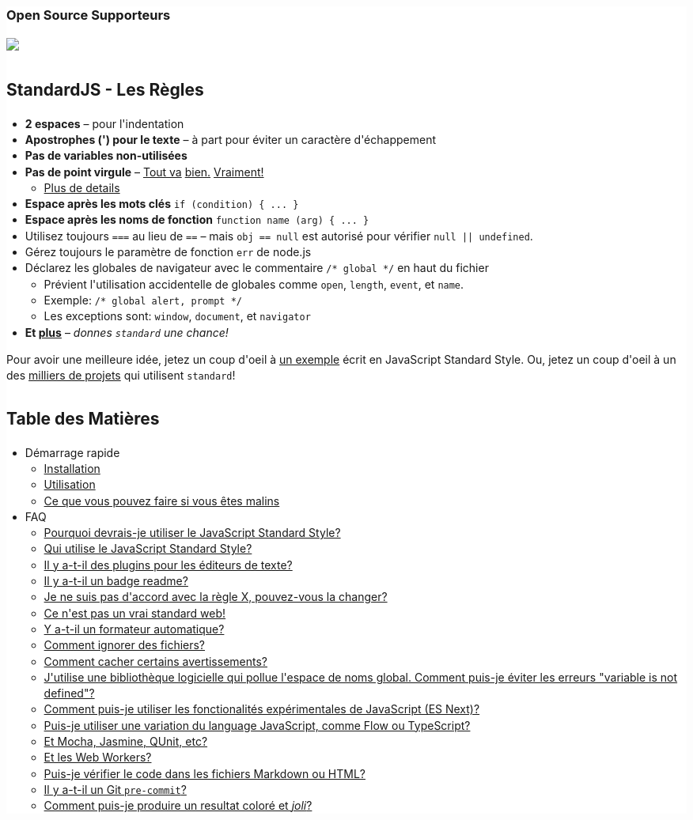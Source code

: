 ### Open Source Supporteurs

<a href="https://nsrc.io/oss-feross" target='_blank'><img src='https://feross.org/images/supporters/nodesource.png' width=125></a>

## StandardJS - Les Règles

- **2 espaces** – pour l'indentation
- **Apostrophes (') pour le texte** – à part pour éviter un caractère d'échappement
- **Pas de variables non-utilisées**
- **Pas de point virgule** – [Tout va][1] [bien.][2] [Vraiment!][3]
  - [Plus de details][4]
- **Espace après les mots clés** `if (condition) { ... }`
- **Espace après les noms de fonction** `function name (arg) { ... }`
- Utilisez toujours `===` au lieu de `==` – mais `obj == null` est autorisé pour vérifier `null || undefined`.
- Gérez toujours le paramètre de fonction `err` de node.js
- Déclarez les globales de navigateur avec le commentaire `/* global */` en haut du fichier
  - Prévient l'utilisation accidentelle de globales comme `open`, `length`,
    `event`, et `name`.
  - Exemple: `/* global alert, prompt */`
  - Les exceptions sont: `window`, `document`, et `navigator`
- **Et [plus][5]** – *donnes `standard` une chance!*

[1]: http://blog.izs.me/post/2353458699/an-open-letter-to-javascript-leaders-regarding
[2]: http://inimino.org/~inimino/blog/javascript_semicolons
[3]: https://www.youtube.com/watch?v=gsfbh17Ax9I
[4]: /RULES.md#semicolons
[5]: /RULES.md#javascript-standard-style

Pour avoir une meilleure idée, jetez un coup d'oeil à
[un exemple](https://github.com/expressjs/body-parser/blob/master/index.js) écrit
en JavaScript Standard Style. Ou, jetez un coup d'oeil à un des
[milliers de projets](https://raw.githubusercontent.com/standard/standard-packages/master/all.json)
qui utilisent `standard`!

## Table des Matières

- Démarrage rapide
  - [Installation](#installation)
  - [Utilisation](#utilisation)
  - [Ce que vous pouvez faire si vous êtes malins](#ce-que-vous-pouvez-faire-si-vous-êtes-malins)
- FAQ
  - [Pourquoi devrais-je utiliser le JavaScript Standard Style?](#pourquoi-devrais-je-utiliser-le-javascript-standard-style)
  - [Qui utilise le JavaScript Standard Style?](#qui-utilise-le-javascript-standard-style)
  - [Il y a-t-il des plugins pour les éditeurs de texte?](#il-y-a-t-il-des-plugins-pour-les-éditeurs-de-texte)
  - [Il y a-t-il un badge readme?](#il-y-a-t-il-un-badge-readme)
  - [Je ne suis pas d'accord avec la règle X, pouvez-vous la changer?](#je-ne-suis-pas-daccord-avec-la-règle-x-pouvez-vous-la-changer)
  - [Ce n'est pas un vrai standard web!](#ce-nest-pas-un-vrai-standard-web)
  - [Y a-t-il un formateur automatique?](#y-a-t-il-un-formateur-automatique)
  - [Comment ignorer des fichiers?](#comment-ignorer-des-fichiers)
  - [Comment cacher certains avertissements?](#comment-cacher-certains-avertissements)
  - [J'utilise une bibliothèque logicielle qui pollue l'espace de noms global. Comment puis-je éviter les erreurs "variable is not defined"?](#jutilise-une-bibliothèque-logicielle-qui-pollue-lespace-de-noms-global-comment-puis-je-éviter-les-erreurs-variable-is-not-defined)
  - [Comment puis-je utiliser les fonctionalités expérimentales de JavaScript (ES Next)?](#comment-puis-je-utiliser-les-fonctionalités-expérimentales-de-javascript-es-next)
  - [Puis-je utiliser une variation du language JavaScript, comme Flow ou TypeScript?](#puis-je-utiliser-une-variation-du-language-javascript-comme-flow-ou-typescript)
  - [Et Mocha, Jasmine, QUnit, etc?](#et-mocha-jasmine-qunit-etc)
  - [Et les Web Workers?](#et-les-web-workers)
  - [Puis-je vérifier le code dans les fichiers Markdown ou HTML?](#puis-je-vérifier-le-code-dans-les-fichiers-markdown-ou-html)
  - [Il y a-t-il un Git `pre-commit`?](#il-y-a-t-il-un-git-pre-commit)
  - [Comment puis-je produire un resultat coloré et *joli*?](#comment-puis-je-produire-un-resultat-coloré-et-joli)

[sublime-1]: https://packagecontrol.io/
[sublime-2]: http://www.sublimelinter.com/en/latest/
[sublime-3]: https://packagecontrol.io/packages/Sublimelinter-contrib-standard
[sublime-4]: https://packagecontrol.io/packages/StandardFormat
[atom-1]: https://atom.io/packages/linter-js-standard
[atom-2]: https://atom.io/packages/standard-formatter
[atom-3]: https://atom.io/packages/standardjs-snippets
[atom-4]: https://atom.io/packages/linter-js-standard-engine
[atom-5]: https://github.com/Flet/standard-engine
[vscode-1]: https://marketplace.visualstudio.com/items/chenxsan.vscode-standardjs
[vscode-2]: https://marketplace.visualstudio.com/items?itemName=capaj.vscode-standardjs-snippets
[vscode-3]: https://marketplace.visualstudio.com/items/TimonVS.ReactSnippetsStandard
[vim-1]: https://github.com/w0rp/ale
[vim-2]: https://github.com/neomake/neomake
[vim-3]: https://github.com/vim-syntastic/syntastic
[emacs-1]: http://www.flycheck.org
[emacs-2]: http://www.flycheck.org/en/latest/user/installation.html
[brackets-1]: https://github.com/ishamf/brackets-standard/
[webstorm-1]: docs/webstorm.md
[bikeshedding]: https://www.freebsd.org/doc/en/books/faq/misc.html#bikeshed-painting